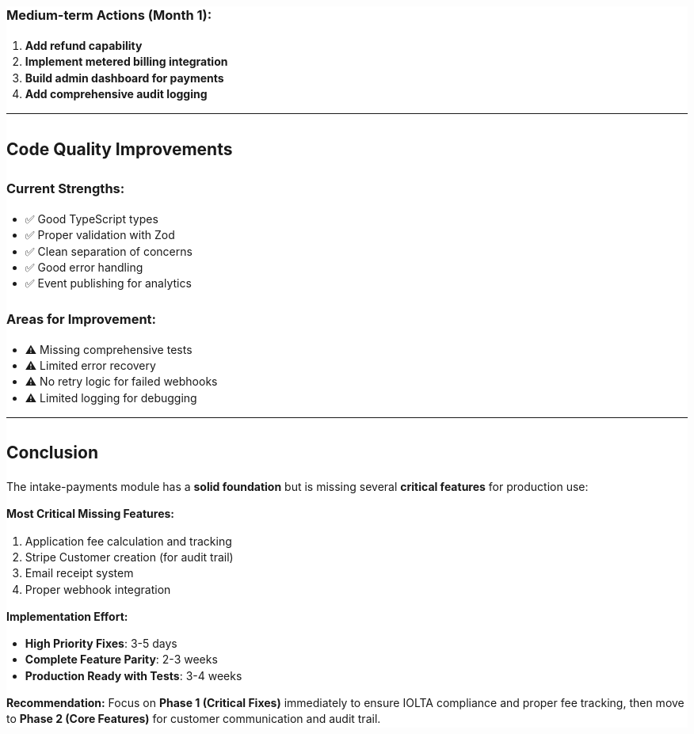 ### Medium-term Actions (Month 1):
1. **Add refund capability**
2. **Implement metered billing integration**
3. **Build admin dashboard for payments**
4. **Add comprehensive audit logging**

---

## Code Quality Improvements

### Current Strengths:
- ✅ Good TypeScript types
- ✅ Proper validation with Zod
- ✅ Clean separation of concerns
- ✅ Good error handling
- ✅ Event publishing for analytics

### Areas for Improvement:
- ⚠️ Missing comprehensive tests
- ⚠️ Limited error recovery
- ⚠️ No retry logic for failed webhooks
- ⚠️ Limited logging for debugging

---

## Conclusion

The intake-payments module has a **solid foundation** but is missing several **critical features** for production use:

**Most Critical Missing Features:**
1. Application fee calculation and tracking
2. Stripe Customer creation (for audit trail)
3. Email receipt system
4. Proper webhook integration

**Implementation Effort:**
- **High Priority Fixes**: 3-5 days
- **Complete Feature Parity**: 2-3 weeks
- **Production Ready with Tests**: 3-4 weeks

**Recommendation:** Focus on **Phase 1 (Critical Fixes)** immediately to ensure IOLTA compliance and proper fee tracking, then move to **Phase 2 (Core Features)** for customer communication and audit trail.
